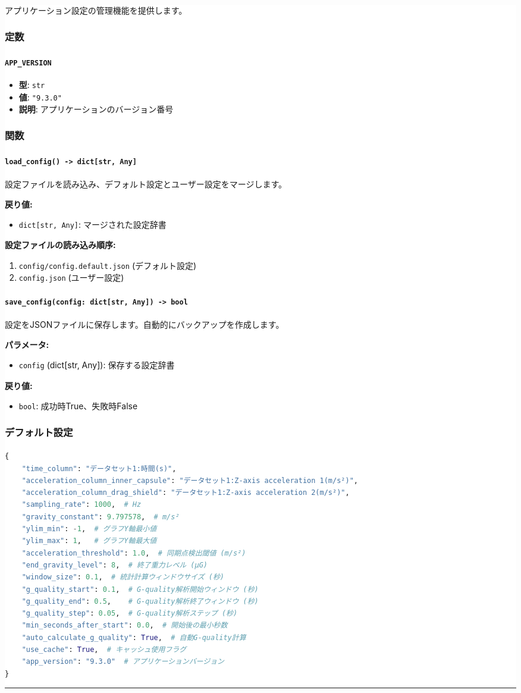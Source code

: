 アプリケーション設定の管理機能を提供します。

### 定数

#### `APP_VERSION`
- **型**: `str`
- **値**: `"9.3.0"`
- **説明**: アプリケーションのバージョン番号

### 関数

#### `load_config() -> dict[str, Any]`

設定ファイルを読み込み、デフォルト設定とユーザー設定をマージします。

**戻り値:**
- `dict[str, Any]`: マージされた設定辞書

**設定ファイルの読み込み順序:**
1. `config/config.default.json` (デフォルト設定)
2. `config.json` (ユーザー設定)

#### `save_config(config: dict[str, Any]) -> bool`

設定をJSONファイルに保存します。自動的にバックアップを作成します。

**パラメータ:**
- `config` (dict[str, Any]): 保存する設定辞書

**戻り値:**
- `bool`: 成功時True、失敗時False

### デフォルト設定

```python
{
    "time_column": "データセット1:時間(s)",
    "acceleration_column_inner_capsule": "データセット1:Z-axis acceleration 1(m/s²)",
    "acceleration_column_drag_shield": "データセット1:Z-axis acceleration 2(m/s²)",
    "sampling_rate": 1000,  # Hz
    "gravity_constant": 9.797578,  # m/s²
    "ylim_min": -1,  # グラフY軸最小値
    "ylim_max": 1,   # グラフY軸最大値
    "acceleration_threshold": 1.0,  # 同期点検出閾値 (m/s²)
    "end_gravity_level": 8,  # 終了重力レベル (μG)
    "window_size": 0.1,  # 統計計算ウィンドウサイズ (秒)
    "g_quality_start": 0.1,  # G-quality解析開始ウィンドウ (秒)
    "g_quality_end": 0.5,    # G-quality解析終了ウィンドウ (秒)
    "g_quality_step": 0.05,  # G-quality解析ステップ (秒)
    "min_seconds_after_start": 0.0,  # 開始後の最小秒数
    "auto_calculate_g_quality": True,  # 自動G-quality計算
    "use_cache": True,  # キャッシュ使用フラグ
    "app_version": "9.3.0"  # アプリケーションバージョン
}
```

---